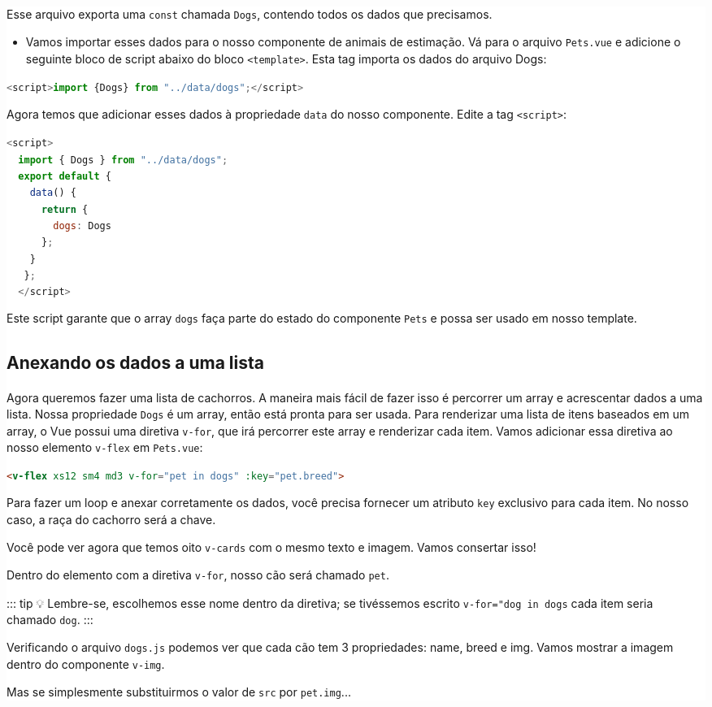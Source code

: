 Esse arquivo exporta uma `const` chamada `Dogs`, contendo todos os dados que precisamos.

- Vamos importar esses dados para o nosso componente de animais de estimação. Vá para o arquivo `Pets.vue` e adicione o seguinte bloco de script abaixo do bloco `<template>`. Esta tag importa os dados do arquivo Dogs:

```js
<script>import {Dogs} from "../data/dogs";</script>
```

Agora temos que adicionar esses dados à propriedade `data` do nosso componente. Edite a tag `<script>`:

```js
<script>
  import { Dogs } from "../data/dogs";
  export default {
    data() {
      return {
        dogs: Dogs
      };
    }
   };
  </script>
```

Este script garante que o array `dogs` faça parte do estado do componente `Pets` e possa ser usado em nosso template.

## Anexando os dados a uma lista

Agora queremos fazer uma lista de cachorros. A maneira mais fácil de fazer isso é percorrer um array e acrescentar dados a uma lista. Nossa propriedade `Dogs` é um array, então está pronta para ser usada. Para renderizar uma lista de itens baseados em um array, o Vue possui uma diretiva `v-for`, que irá percorrer este array e renderizar cada item. Vamos adicionar essa diretiva ao nosso elemento `v-flex` em `Pets.vue`:

```html
<v-flex xs12 sm4 md3 v-for="pet in dogs" :key="pet.breed">
```

Para fazer um loop e anexar corretamente os dados, você precisa fornecer um atributo `key` exclusivo para cada item. No nosso caso, a raça do cachorro será a chave.

Você pode ver agora que temos oito `v-cards` com o mesmo texto e imagem. Vamos consertar isso!

Dentro do elemento com a diretiva `v-for`, nosso cão será chamado `pet`.

::: tip 💡
Lembre-se, escolhemos esse nome dentro da diretiva; se tivéssemos escrito `v-for="dog in dogs` cada item seria chamado `dog`.
:::

Verificando o arquivo `dogs.js` podemos ver que cada cão tem 3 propriedades: name, breed e img. Vamos mostrar a imagem dentro do componente `v-img`.

Mas se simplesmente substituirmos o valor de `src` por `pet.img`...
